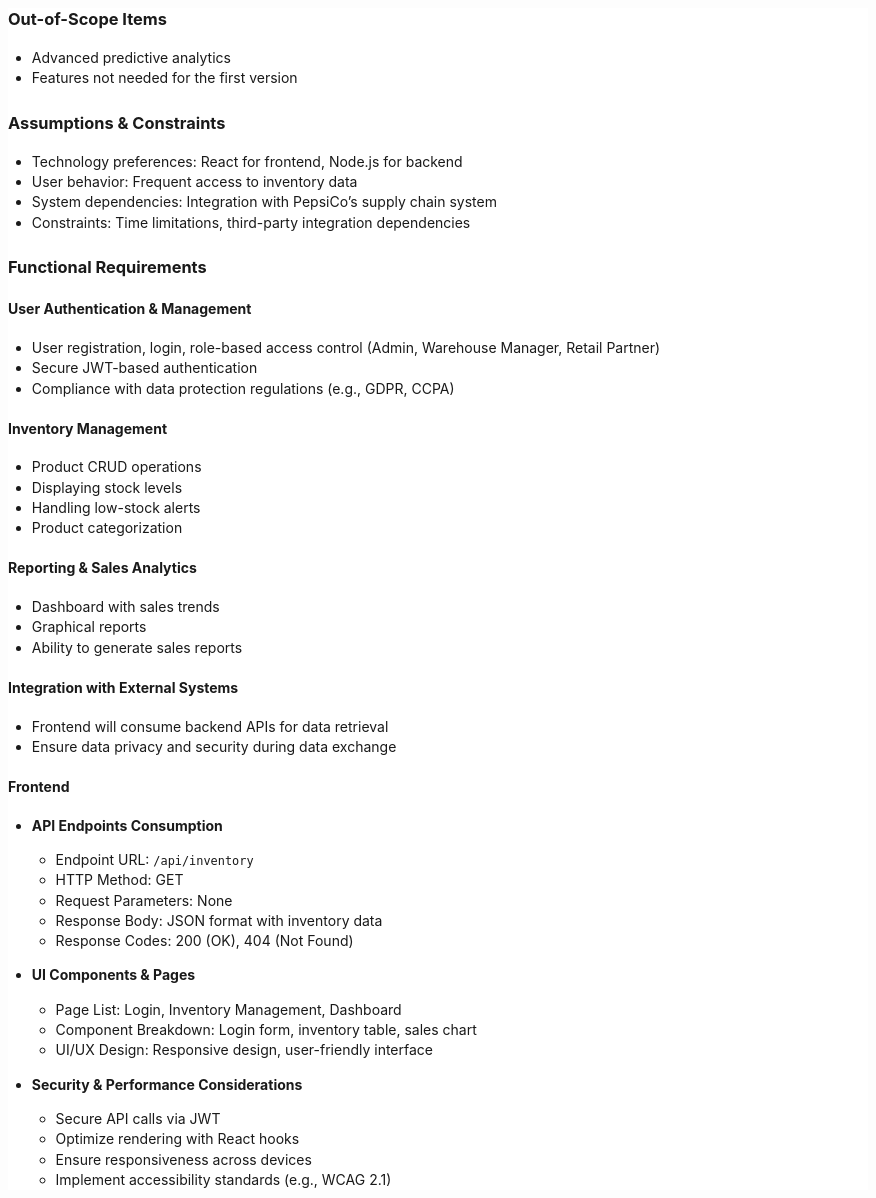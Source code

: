 ### Out-of-Scope Items
- Advanced predictive analytics
- Features not needed for the first version

### Assumptions & Constraints
- Technology preferences: React for frontend, Node.js for backend
- User behavior: Frequent access to inventory data
- System dependencies: Integration with PepsiCo’s supply chain system
- Constraints: Time limitations, third-party integration dependencies

### Functional Requirements

#### User Authentication & Management
- User registration, login, role-based access control (Admin, Warehouse Manager, Retail Partner)
- Secure JWT-based authentication
- Compliance with data protection regulations (e.g., GDPR, CCPA)

#### Inventory Management
- Product CRUD operations
- Displaying stock levels
- Handling low-stock alerts
- Product categorization

#### Reporting & Sales Analytics
- Dashboard with sales trends
- Graphical reports
- Ability to generate sales reports

#### Integration with External Systems
- Frontend will consume backend APIs for data retrieval
- Ensure data privacy and security during data exchange

#### Frontend

- **API Endpoints Consumption**
  - Endpoint URL: `/api/inventory`
  - HTTP Method: GET
  - Request Parameters: None
  - Response Body: JSON format with inventory data
  - Response Codes: 200 (OK), 404 (Not Found)

- **UI Components & Pages**
  - Page List: Login, Inventory Management, Dashboard
  - Component Breakdown: Login form, inventory table, sales chart
  - UI/UX Design: Responsive design, user-friendly interface

- **Security & Performance Considerations**
  - Secure API calls via JWT
  - Optimize rendering with React hooks
  - Ensure responsiveness across devices
  - Implement accessibility standards (e.g., WCAG 2.1)

